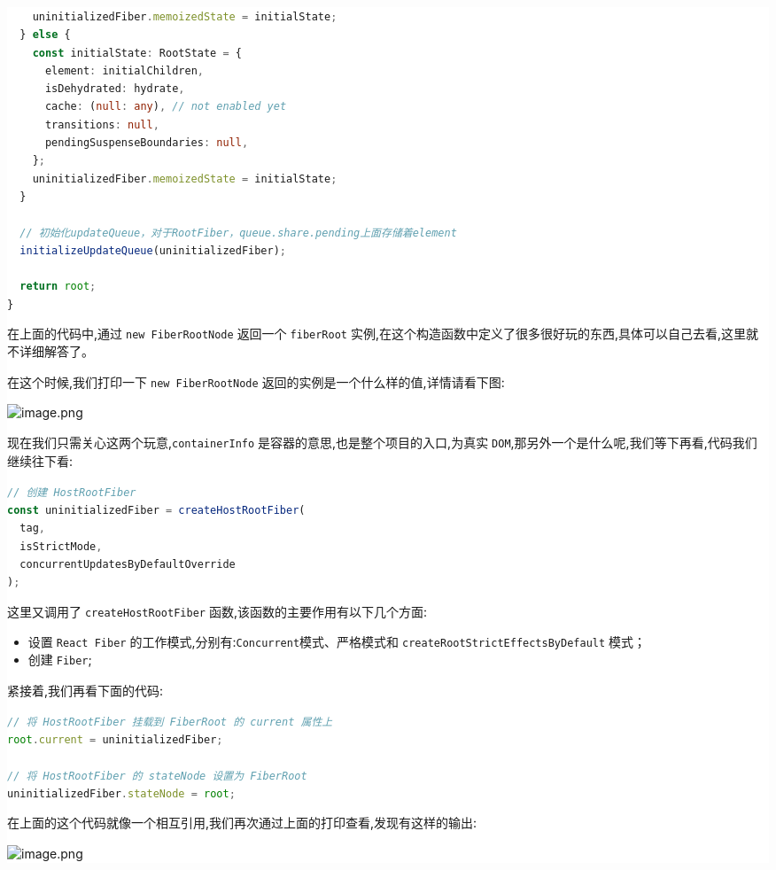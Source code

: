 ```ts
    uninitializedFiber.memoizedState = initialState;
  } else {
    const initialState: RootState = {
      element: initialChildren,
      isDehydrated: hydrate,
      cache: (null: any), // not enabled yet
      transitions: null,
      pendingSuspenseBoundaries: null,
    };
    uninitializedFiber.memoizedState = initialState;
  }

  // 初始化updateQueue，对于RootFiber，queue.share.pending上面存储着element
  initializeUpdateQueue(uninitializedFiber);

  return root;
}
```

在上面的代码中,通过 `new FiberRootNode` 返回一个 `fiberRoot` 实例,在这个构造函数中定义了很多很好玩的东西,具体可以自己去看,这里就不详细解答了。

在这个时候,我们打印一下 `new FiberRootNode` 返回的实例是一个什么样的值,详情请看下图:

![image.png](https://p1-juejin.byteimg.com/tos-cn-i-k3u1fbpfcp/9abb4ee4c77d40ae8bc2657d420af675~tplv-k3u1fbpfcp-watermark.image?)

现在我们只需关心这两个玩意,`containerInfo` 是容器的意思,也是整个项目的入口,为真实 `DOM`,那另外一个是什么呢,我们等下再看,代码我们继续往下看:

```js
// 创建 HostRootFiber
const uninitializedFiber = createHostRootFiber(
  tag,
  isStrictMode,
  concurrentUpdatesByDefaultOverride
);
```

这里又调用了 `createHostRootFiber` 函数,该函数的主要作用有以下几个方面:

- 设置 `React Fiber` 的工作模式,分别有:`Concurrent`模式、严格模式和 `createRootStrictEffectsByDefault` 模式；
- 创建 `Fiber`;

紧接着,我们再看下面的代码:

```js
// 将 HostRootFiber 挂载到 FiberRoot 的 current 属性上
root.current = uninitializedFiber;

// 将 HostRootFiber 的 stateNode 设置为 FiberRoot
uninitializedFiber.stateNode = root;
```

在上面的这个代码就像一个相互引用,我们再次通过上面的打印查看,发现有这样的输出:

![image.png](https://p6-juejin.byteimg.com/tos-cn-i-k3u1fbpfcp/6d77b2f2abba412a9c99e14d8ad8ddf3~tplv-k3u1fbpfcp-watermark.image?)
